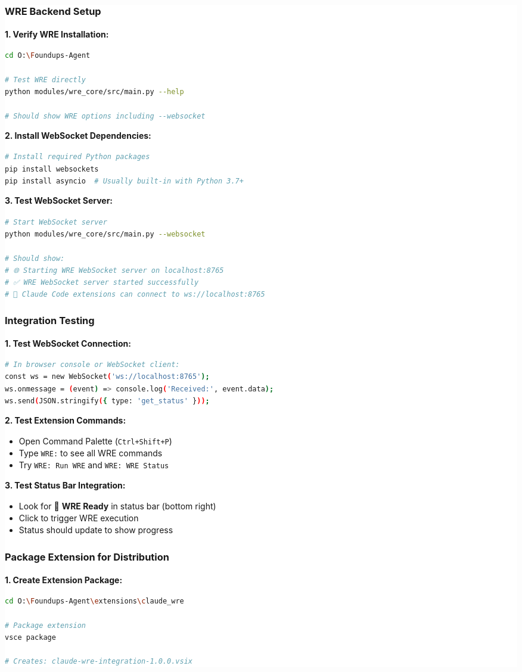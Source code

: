 ### WRE Backend Setup

**1. Verify WRE Installation:**
```bash
cd O:\Foundups-Agent

# Test WRE directly
python modules/wre_core/src/main.py --help

# Should show WRE options including --websocket
```

**2. Install WebSocket Dependencies:**
```bash
# Install required Python packages
pip install websockets
pip install asyncio  # Usually built-in with Python 3.7+
```

**3. Test WebSocket Server:**
```bash
# Start WebSocket server
python modules/wre_core/src/main.py --websocket

# Should show:
# 🌐 Starting WRE WebSocket server on localhost:8765
# ✅ WRE WebSocket server started successfully  
# 🔗 Claude Code extensions can connect to ws://localhost:8765
```

### Integration Testing

**1. Test WebSocket Connection:**
```bash
# In browser console or WebSocket client:
const ws = new WebSocket('ws://localhost:8765');
ws.onmessage = (event) => console.log('Received:', event.data);
ws.send(JSON.stringify({ type: 'get_status' }));
```

**2. Test Extension Commands:**
- Open Command Palette (`Ctrl+Shift+P`)
- Type `WRE:` to see all WRE commands
- Try `WRE: Run WRE` and `WRE: WRE Status`

**3. Test Status Bar Integration:**
- Look for 🚀 **WRE Ready** in status bar (bottom right)
- Click to trigger WRE execution
- Status should update to show progress

### Package Extension for Distribution

**1. Create Extension Package:**
```bash
cd O:\Foundups-Agent\extensions\claude_wre

# Package extension
vsce package

# Creates: claude-wre-integration-1.0.0.vsix
```
